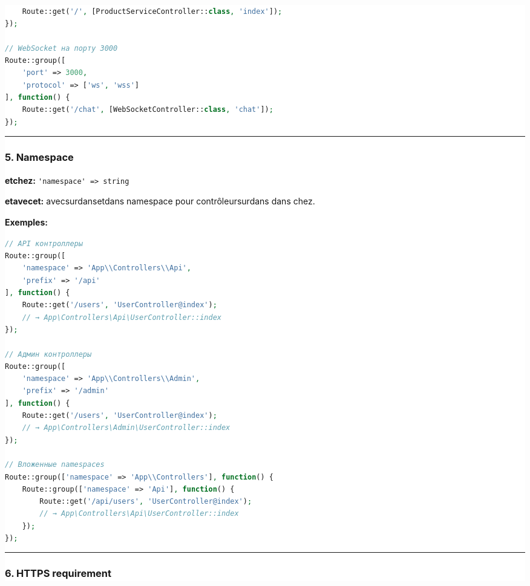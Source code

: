 ```php
    Route::get('/', [ProductServiceController::class, 'index']);
});

// WebSocket на порту 3000
Route::group([
    'port' => 3000,
    'protocol' => ['ws', 'wss']
], function() {
    Route::get('/chat', [WebSocketController::class, 'chat']);
});
```

---

### 5. Namespace

**etchez:** `'namespace' => string`

**etavecet:** avecsurdansetdans namespace pour contrôleursurdans dans chez.

**Exemples:**

```php
// API контроллеры
Route::group([
    'namespace' => 'App\\Controllers\\Api',
    'prefix' => '/api'
], function() {
    Route::get('/users', 'UserController@index');
    // → App\Controllers\Api\UserController::index
});

// Админ контроллеры
Route::group([
    'namespace' => 'App\\Controllers\\Admin',
    'prefix' => '/admin'
], function() {
    Route::get('/users', 'UserController@index');
    // → App\Controllers\Admin\UserController::index
});

// Вложенные namespaces
Route::group(['namespace' => 'App\\Controllers'], function() {
    Route::group(['namespace' => 'Api'], function() {
        Route::get('/api/users', 'UserController@index');
        // → App\Controllers\Api\UserController::index
    });
});
```

---

### 6. HTTPS requirement
